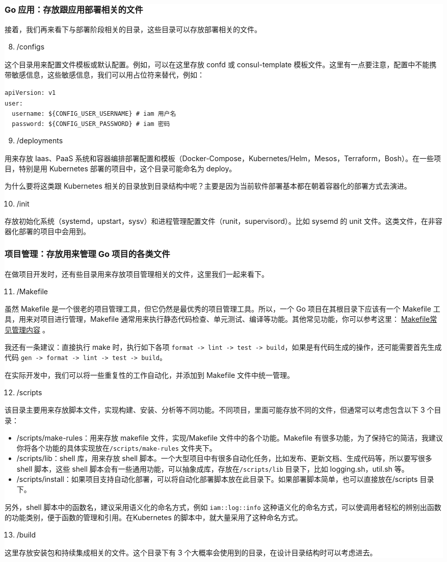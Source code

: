 ### Go 应用：存放跟应用部署相关的文件

接着，我们再来看下与部署阶段相关的目录，这些目录可以存放部署相关的文件。

8.  /configs

这个目录用来配置文件模板或默认配置。例如，可以在这里存放 confd 或 consul-template 模板文件。这里有一点要注意，配置中不能携带敏感信息，这些敏感信息，我们可以用占位符来替代，例如：

```
apiVersion: v1    
user:    
  username: ${CONFIG_USER_USERNAME} # iam 用户名    
  password: ${CONFIG_USER_PASSWORD} # iam 密码

```

9.  /deployments

用来存放 Iaas、PaaS 系统和容器编排部署配置和模板（Docker-Compose，Kubernetes/Helm，Mesos，Terraform，Bosh）。在一些项目，特别是用 Kubernetes 部署的项目中，这个目录可能命名为 deploy。

为什么要将这类跟 Kubernetes 相关的目录放到目录结构中呢？主要是因为当前软件部署基本都在朝着容器化的部署方式去演进。

10.  /init

存放初始化系统（systemd，upstart，sysv）和进程管理配置文件（runit，supervisord）。比如 sysemd 的 unit 文件。这类文件，在非容器化部署的项目中会用到。

### 项目管理：存放用来管理 Go 项目的各类文件

在做项目开发时，还有些目录用来存放项目管理相关的文件，这里我们一起来看下。

11.  /Makefile

虽然 Makefile 是一个很老的项目管理工具，但它仍然是最优秀的项目管理工具。所以，一个 Go 项目在其根目录下应该有一个 Makefile 工具，用来对项目进行管理，Makefile 通常用来执行静态代码检查、单元测试、编译等功能。其他常见功能，你可以参考这里： [Makefile常见管理内容](https://github.com/marmotedu/geekbang-go/blob/master/Makefile%E5%B8%B8%E8%A7%81%E7%AE%A1%E7%90%86%E5%86%85%E5%AE%B9.md) 。

我还有一条建议：直接执行 make 时，执行如下各项 `format -> lint -> test -> build`，如果是有代码生成的操作，还可能需要首先生成代码 `gen -> format -> lint -> test -> build`。

在实际开发中，我们可以将一些重复性的工作自动化，并添加到 Makefile 文件中统一管理。

12.  /scripts

该目录主要用来存放脚本文件，实现构建、安装、分析等不同功能。不同项目，里面可能存放不同的文件，但通常可以考虑包含以下 3 个目录：

*   /scripts/make-rules：用来存放 makefile 文件，实现/Makefile 文件中的各个功能。Makefile 有很多功能，为了保持它的简洁，我建议你将各个功能的具体实现放在`/scripts/make-rules` 文件夹下。
*   /scripts/lib：shell 库，用来存放 shell 脚本。一个大型项目中有很多自动化任务，比如发布、更新文档、生成代码等，所以要写很多 shell 脚本，这些 shell 脚本会有一些通用功能，可以抽象成库，存放在`/scripts/lib` 目录下，比如 logging.sh，util.sh 等。
*   /scripts/install：如果项目支持自动化部署，可以将自动化部署脚本放在此目录下。如果部署脚本简单，也可以直接放在/scripts 目录下。

另外，shell 脚本中的函数名，建议采用语义化的命名方式，例如 `iam::log::info` 这种语义化的命名方式，可以使调用者轻松的辨别出函数的功能类别，便于函数的管理和引用。在Kubernetes 的脚本中，就大量采用了这种命名方式。

13.  /build

这里存放安装包和持续集成相关的文件。这个目录下有 3 个大概率会使用到的目录，在设计目录结构时可以考虑进去。
